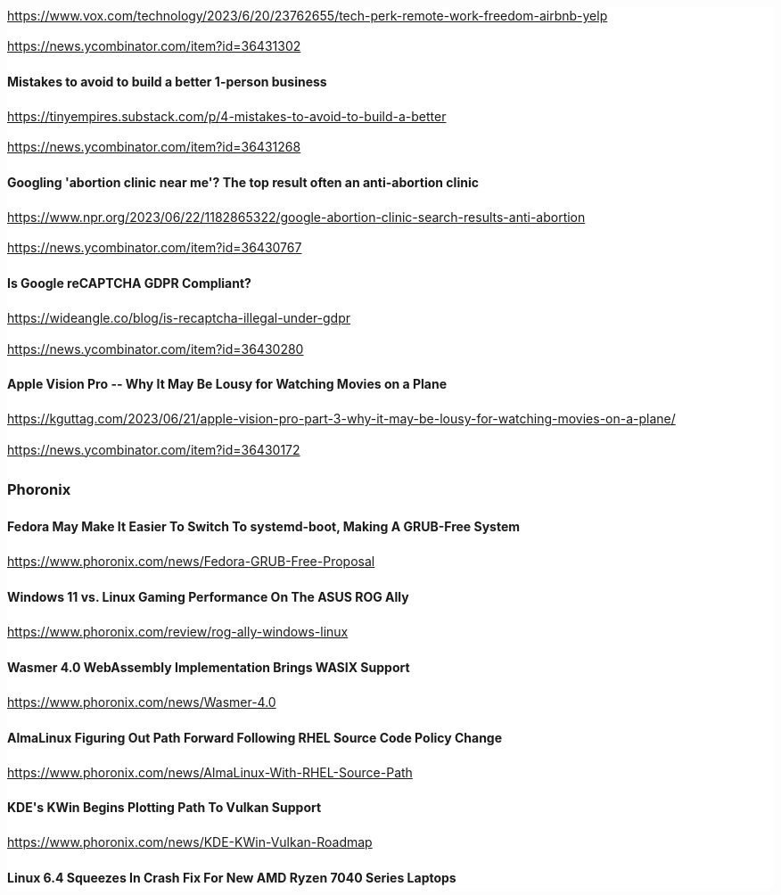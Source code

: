 https://www.vox.com/technology/2023/6/20/23762655/tech-perk-remote-work-freedom-airbnb-yelp

https://news.ycombinator.com/item?id=36431302

#### Mistakes to avoid to build a better 1-person business

https://tinyempires.substack.com/p/4-mistakes-to-avoid-to-build-a-better

https://news.ycombinator.com/item?id=36431268

#### Googling 'abortion clinic near me'? The top result often an anti-abortion clinic

https://www.npr.org/2023/06/22/1182865322/google-abortion-clinic-search-results-anti-abortion

https://news.ycombinator.com/item?id=36430767

#### Is Google reCAPTCHA GDPR Compliant?

https://wideangle.co/blog/is-recaptcha-illegal-under-gdpr

https://news.ycombinator.com/item?id=36430280

#### Apple Vision Pro -- Why It May Be Lousy for Watching Movies on a Plane

https://kguttag.com/2023/06/21/apple-vision-pro-part-3-why-it-may-be-lousy-for-watching-movies-on-a-plane/

https://news.ycombinator.com/item?id=36430172

### Phoronix

#### Fedora May Make It Easier To Switch To systemd-boot, Making A GRUB-Free System

https://www.phoronix.com/news/Fedora-GRUB-Free-Proposal

#### Windows 11 vs. Linux Gaming Performance On The ASUS ROG Ally

https://www.phoronix.com/review/rog-ally-windows-linux

#### Wasmer 4.0 WebAssembly Implementation Brings WASIX Support

https://www.phoronix.com/news/Wasmer-4.0

#### AlmaLinux Figuring Out Path Forward Following RHEL Source Code Policy Change

https://www.phoronix.com/news/AlmaLinux-With-RHEL-Source-Path

#### KDE's KWin Begins Plotting Path To Vulkan Support

https://www.phoronix.com/news/KDE-KWin-Vulkan-Roadmap

#### Linux 6.4 Squeezes In Crash Fix For New AMD Ryzen 7040 Series Laptops

